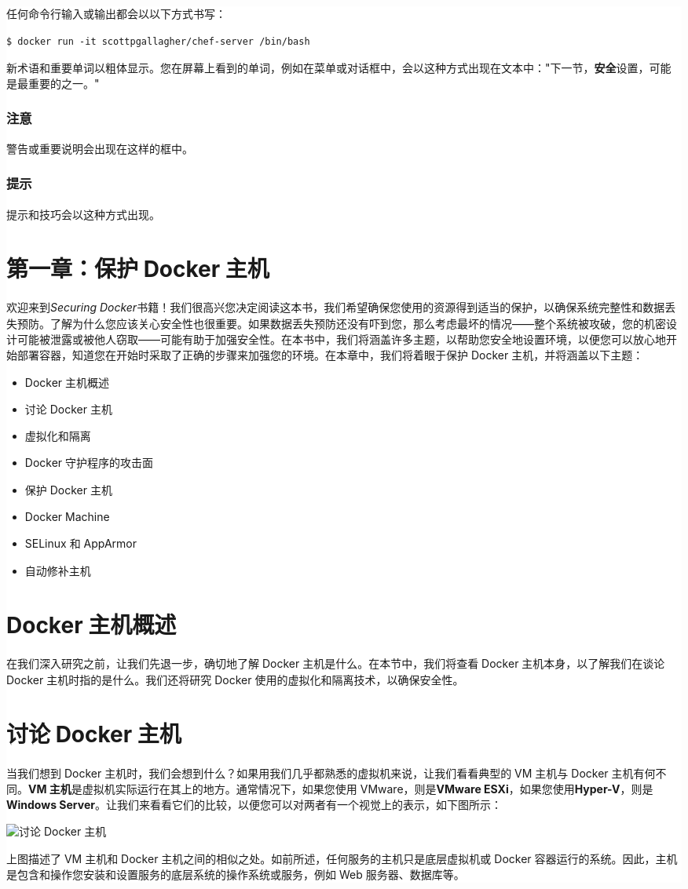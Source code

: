 任何命令行输入或输出都会以以下方式书写：

```
$ docker run -it scottpgallagher/chef-server /bin/bash

```

新术语和重要单词以粗体显示。您在屏幕上看到的单词，例如在菜单或对话框中，会以这种方式出现在文本中："下一节，**安全**设置，可能是最重要的之一。"

### 注意

警告或重要说明会出现在这样的框中。

### 提示

提示和技巧会以这种方式出现。


# 第一章：保护 Docker 主机

欢迎来到*Securing Docker*书籍！我们很高兴您决定阅读这本书，我们希望确保您使用的资源得到适当的保护，以确保系统完整性和数据丢失预防。了解为什么您应该关心安全性也很重要。如果数据丢失预防还没有吓到您，那么考虑最坏的情况——整个系统被攻破，您的机密设计可能被泄露或被他人窃取——可能有助于加强安全性。在本书中，我们将涵盖许多主题，以帮助您安全地设置环境，以便您可以放心地开始部署容器，知道您在开始时采取了正确的步骤来加强您的环境。在本章中，我们将着眼于保护 Docker 主机，并将涵盖以下主题：

+   Docker 主机概述

+   讨论 Docker 主机

+   虚拟化和隔离

+   Docker 守护程序的攻击面

+   保护 Docker 主机

+   Docker Machine

+   SELinux 和 AppArmor

+   自动修补主机

# Docker 主机概述

在我们深入研究之前，让我们先退一步，确切地了解 Docker 主机是什么。在本节中，我们将查看 Docker 主机本身，以了解我们在谈论 Docker 主机时指的是什么。我们还将研究 Docker 使用的虚拟化和隔离技术，以确保安全性。

# 讨论 Docker 主机

当我们想到 Docker 主机时，我们会想到什么？如果用我们几乎都熟悉的虚拟机来说，让我们看看典型的 VM 主机与 Docker 主机有何不同。**VM 主机**是虚拟机实际运行在其上的地方。通常情况下，如果您使用 VMware，则是**VMware ESXi**，如果您使用**Hyper-V**，则是**Windows Server**。让我们来看看它们的比较，以便您可以对两者有一个视觉上的表示，如下图所示：

![讨论 Docker 主机](https://github.com/OpenDocCN/freelearn-devops-zh/raw/master/docs/sec-dkr/img/00002.jpeg)

上图描述了 VM 主机和 Docker 主机之间的相似之处。如前所述，任何服务的主机只是底层虚拟机或 Docker 容器运行的系统。因此，主机是包含和操作您安装和设置服务的底层系统的操作系统或服务，例如 Web 服务器、数据库等。
